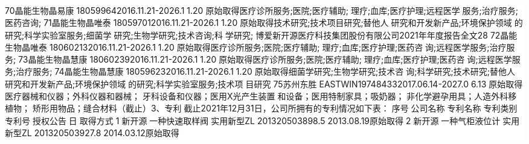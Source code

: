 70晶能生物晶易康
180599642016.11.21-2026.1
1.20
原始取得医疗诊所服务;医院;医疗辅助;
理疗;血库;医疗护理;远程医学
服务;治疗服务;医药咨询;
71晶能生物晶唯泰
180597012016.11.21-2026.1
1.20
原始取得技术研究;技术项目研究;替他人
研究和开发新产品;环境保护领域
的研究;科学实验室服务;细菌学
研究;生物学研究;技术咨询;科
学研究;
博爱新开源医疗科技集团股份有限公司2021年年度报告全文28
72晶能生物晶唯泰
180602132016.11.21-2026.1
1.20
原始取得医疗诊所服务;医院;医疗辅助;
理疗;血库;医疗护理;医药咨
询;远程医学服务;治疗服务;
73晶能生物晶慧康
180602392016.11.21-2026.1
1.20
原始取得医疗诊所服务;医院;医疗辅助;
理疗;血库;医疗护理;医药咨
询;远程医学服务;治疗服务;
74晶能生物晶慧康
180596232016.11.21-2026.1
1.20
原始取得细菌学研究;生物学研究;技术咨
询;科学研究;技术研究;替他人
研究和开发新产品;环境保护领域
的研究;科学实验室服务;技术项
目研究
75苏州东胜
EASTWIN197484332017.06.14-2027.0
6.13
原始取得医疗器械和仪器；外科仪器和器械；
牙科设备和仪器；医用X光产生装置
和设备；医用特制家具；吸奶器；
非化学避孕用具；人造外科移植物；
矫形用物品；缝合材料（截止）3、专利
截止2021年12月31日，公司所拥有的专利情况如下表：
序号
公司名称
专利名称
专利类别
专利号
授权公告
日
取得方式
1
新开源
一种快速取样阀
实用新型ZL
201320503898.5
2013.08.19原始取得
2
新开源
一种气柜液位计
实用新型ZL
201320503927.8
2014.03.12原始取得